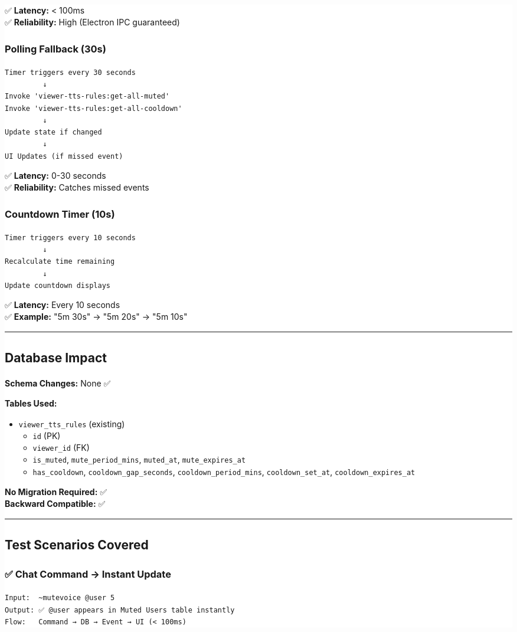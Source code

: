 ✅ **Latency:** < 100ms  
✅ **Reliability:** High (Electron IPC guaranteed)

### Polling Fallback (30s)
```
Timer triggers every 30 seconds
         ↓
Invoke 'viewer-tts-rules:get-all-muted'
Invoke 'viewer-tts-rules:get-all-cooldown'
         ↓
Update state if changed
         ↓
UI Updates (if missed event)
```

✅ **Latency:** 0-30 seconds  
✅ **Reliability:** Catches missed events

### Countdown Timer (10s)
```
Timer triggers every 10 seconds
         ↓
Recalculate time remaining
         ↓
Update countdown displays
```

✅ **Latency:** Every 10 seconds  
✅ **Example:** "5m 30s" → "5m 20s" → "5m 10s"

---

## Database Impact

**Schema Changes:** None ✅

**Tables Used:**
- `viewer_tts_rules` (existing)
  - `id` (PK)
  - `viewer_id` (FK)
  - `is_muted`, `mute_period_mins`, `muted_at`, `mute_expires_at`
  - `has_cooldown`, `cooldown_gap_seconds`, `cooldown_period_mins`, `cooldown_set_at`, `cooldown_expires_at`

**No Migration Required:** ✅  
**Backward Compatible:** ✅

---

## Test Scenarios Covered

### ✅ Chat Command → Instant Update
```
Input:  ~mutevoice @user 5
Output: ✅ @user appears in Muted Users table instantly
Flow:   Command → DB → Event → UI (< 100ms)
```
